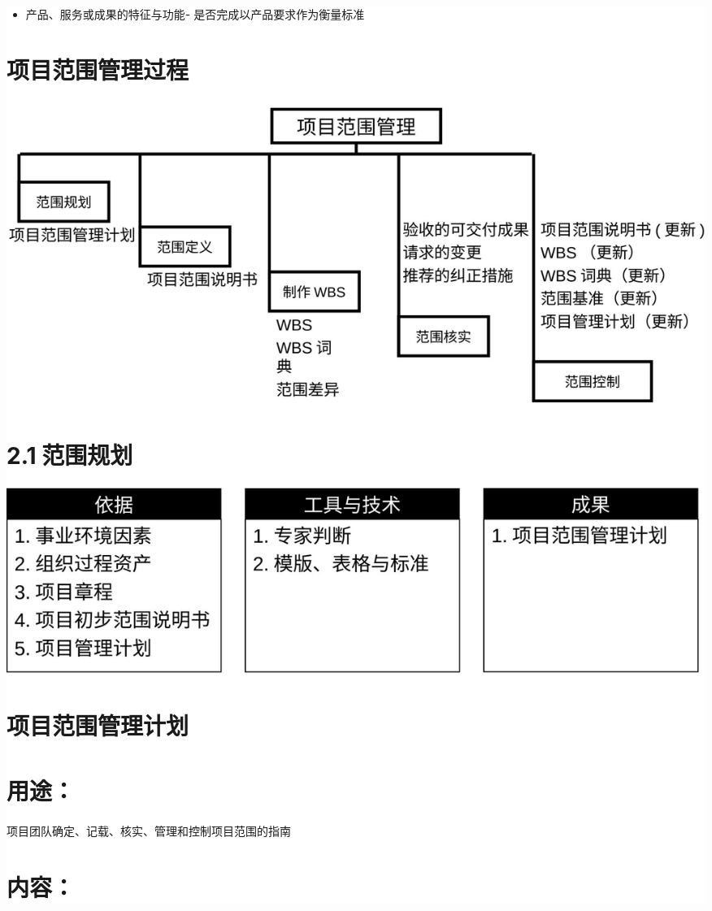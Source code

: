 - 产品、服务或成果的特征与功能- 是否完成以产品要求作为衡量标准

# 项目范围管理过程

![](images/90d386850b4a47674760d8d7d505c74b76ba8b592db8864b9eb1e64580998ad9.jpg)

# 2.1 范围规划

![](images/d71ea9286d1eb80fc9bbbc3af88bbfdc2c0421a49db917aa32c33709341a3508.jpg)

# 项目范围管理计划

# 用途：

项目团队确定、记载、核实、管理和控制项目范围的指南

# 内容：
